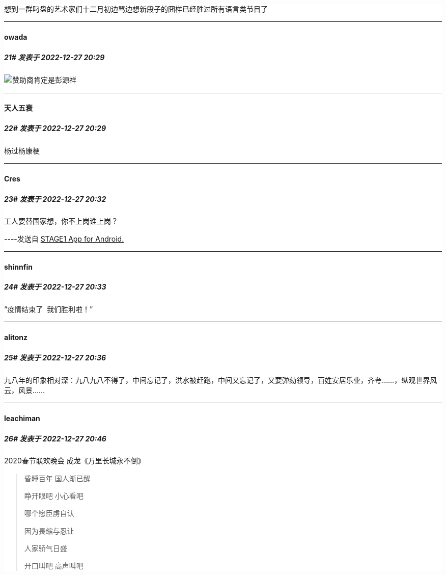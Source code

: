 想到一群叼盘的艺术家们十二月初边骂边想新段子的囧样已经胜过所有语言类节目了

*****

####  owada  
##### 21#       发表于 2022-12-27 20:29

<img src="https://static.saraba1st.com/image/smiley/face2017/066.png" referrerpolicy="no-referrer">赞助商肯定是彭源祥

*****

####  天人五衰  
##### 22#       发表于 2022-12-27 20:29

杨过杨康梗

*****

####  Cres  
##### 23#       发表于 2022-12-27 20:32

工人要替国家想，你不上岗谁上岗？

----发送自 [STAGE1 App for Android.](http://stage1.5j4m.com/?1.37)

*****

####  shinnfin  
##### 24#       发表于 2022-12-27 20:33

“疫情结束了  我们胜利啦！”

*****

####  alitonz  
##### 25#       发表于 2022-12-27 20:36

九八年的印象相对深：九八九八不得了，中间忘记了，洪水被赶跑，中间又忘记了，又要弹劾领导，百姓安居乐业，齐夸……，纵观世界风云，风景……

*****

####  leachiman  
##### 26#       发表于 2022-12-27 20:46

2020春节联欢晚会 成龙《万里长城永不倒》 <blockquote>昏睡百年 国人渐已醒

睁开眼吧 小心看吧

哪个愿臣虏自认

因为畏缩与忍让

人家骄气日盛

开口叫吧 高声叫吧
